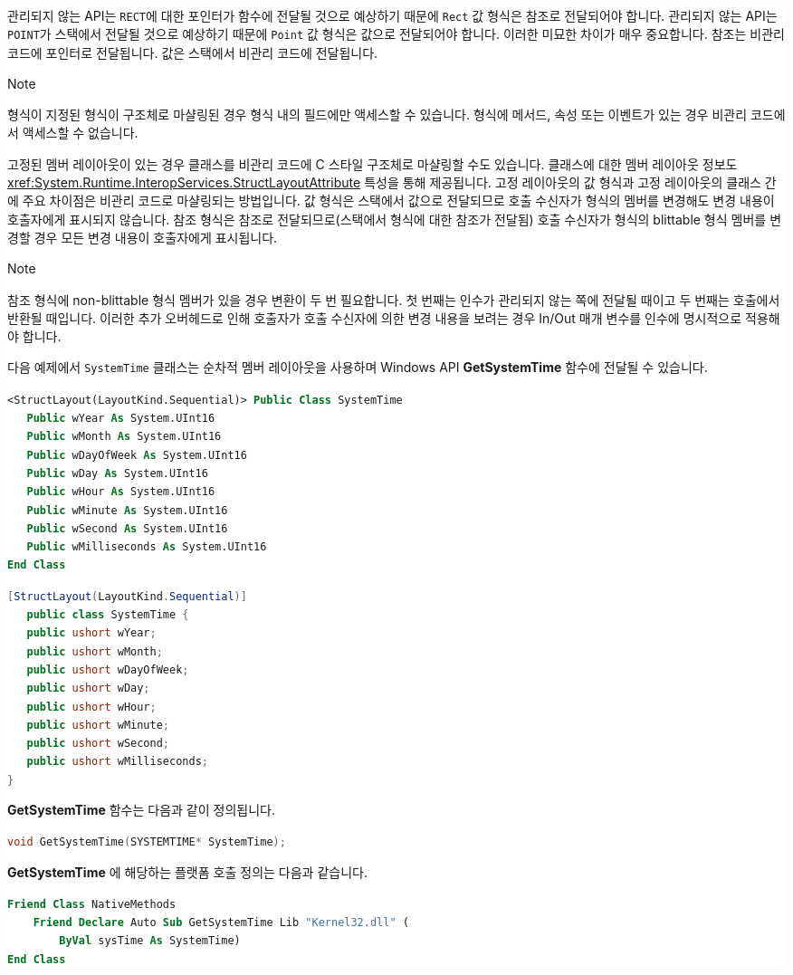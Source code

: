  관리되지 않는 API는 `RECT`에 대한 포인터가 함수에 전달될 것으로 예상하기 때문에 `Rect` 값 형식은 참조로 전달되어야 합니다. 관리되지 않는 API는 `POINT`가 스택에서 전달될 것으로 예상하기 때문에 `Point` 값 형식은 값으로 전달되어야 합니다. 이러한 미묘한 차이가 매우 중요합니다. 참조는 비관리 코드에 포인터로 전달됩니다. 값은 스택에서 비관리 코드에 전달됩니다.  
  
> [!NOTE]
> 형식이 지정된 형식이 구조체로 마샬링된 경우 형식 내의 필드에만 액세스할 수 있습니다. 형식에 메서드, 속성 또는 이벤트가 있는 경우 비관리 코드에서 액세스할 수 없습니다.  
  
 고정된 멤버 레이아웃이 있는 경우 클래스를 비관리 코드에 C 스타일 구조체로 마샬링할 수도 있습니다. 클래스에 대한 멤버 레이아웃 정보도 <xref:System.Runtime.InteropServices.StructLayoutAttribute> 특성을 통해 제공됩니다. 고정 레이아웃의 값 형식과 고정 레이아웃의 클래스 간에 주요 차이점은 비관리 코드로 마샬링되는 방법입니다. 값 형식은 스택에서 값으로 전달되므로 호출 수신자가 형식의 멤버를 변경해도 변경 내용이 호출자에게 표시되지 않습니다. 참조 형식은 참조로 전달되므로(스택에서 형식에 대한 참조가 전달됨) 호출 수신자가 형식의 blittable 형식 멤버를 변경할 경우 모든 변경 내용이 호출자에게 표시됩니다.  
  
> [!NOTE]
> 참조 형식에 non-blittable 형식 멤버가 있을 경우 변환이 두 번 필요합니다. 첫 번째는 인수가 관리되지 않는 쪽에 전달될 때이고 두 번째는 호출에서 반환될 때입니다. 이러한 추가 오버헤드로 인해 호출자가 호출 수신자에 의한 변경 내용을 보려는 경우 In/Out 매개 변수를 인수에 명시적으로 적용해야 합니다.  
  
 다음 예제에서 `SystemTime` 클래스는 순차적 멤버 레이아웃을 사용하며 Windows API **GetSystemTime** 함수에 전달될 수 있습니다.  
  
```vb  
<StructLayout(LayoutKind.Sequential)> Public Class SystemTime  
   Public wYear As System.UInt16  
   Public wMonth As System.UInt16  
   Public wDayOfWeek As System.UInt16  
   Public wDay As System.UInt16  
   Public wHour As System.UInt16  
   Public wMinute As System.UInt16  
   Public wSecond As System.UInt16  
   Public wMilliseconds As System.UInt16  
End Class  
```  
  
```csharp  
[StructLayout(LayoutKind.Sequential)]  
   public class SystemTime {  
   public ushort wYear;
   public ushort wMonth;  
   public ushort wDayOfWeek;
   public ushort wDay;
   public ushort wHour;
   public ushort wMinute;
   public ushort wSecond;
   public ushort wMilliseconds;
}  
```  
  
 **GetSystemTime** 함수는 다음과 같이 정의됩니다.  
  
```cpp  
void GetSystemTime(SYSTEMTIME* SystemTime);  
```  
  
 **GetSystemTime** 에 해당하는 플랫폼 호출 정의는 다음과 같습니다.  
  
```vb
Friend Class NativeMethods
    Friend Declare Auto Sub GetSystemTime Lib "Kernel32.dll" (
        ByVal sysTime As SystemTime)
End Class
```
  